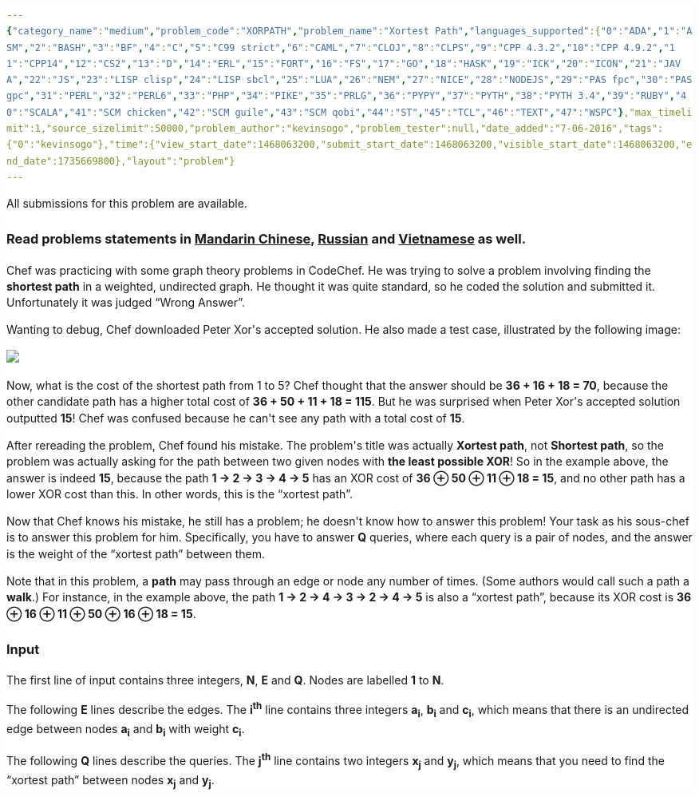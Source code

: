 ```yaml
---
{"category_name":"medium","problem_code":"XORPATH","problem_name":"Xortest Path","languages_supported":{"0":"ADA","1":"ASM","2":"BASH","3":"BF","4":"C","5":"C99 strict","6":"CAML","7":"CLOJ","8":"CLPS","9":"CPP 4.3.2","10":"CPP 4.9.2","11":"CPP14","12":"CS2","13":"D","14":"ERL","15":"FORT","16":"FS","17":"GO","18":"HASK","19":"ICK","20":"ICON","21":"JAVA","22":"JS","23":"LISP clisp","24":"LISP sbcl","25":"LUA","26":"NEM","27":"NICE","28":"NODEJS","29":"PAS fpc","30":"PAS gpc","31":"PERL","32":"PERL6","33":"PHP","34":"PIKE","35":"PRLG","36":"PYPY","37":"PYTH","38":"PYTH 3.4","39":"RUBY","40":"SCALA","41":"SCM chicken","42":"SCM guile","43":"SCM qobi","44":"ST","45":"TCL","46":"TEXT","47":"WSPC"},"max_timelimit":1,"source_sizelimit":50000,"problem_author":"kevinsogo","problem_tester":null,"date_added":"7-06-2016","tags":{"0":"kevinsogo"},"time":{"view_start_date":1468063200,"submit_start_date":1468063200,"visible_start_date":1468063200,"end_date":1735669800},"layout":"problem"}
---
```

<span class="solution-visible-txt">All submissions for this problem are available.</span><h3> Read problems statements in <a target="_blank" href="http://www.codechef.com/download/translated/SNCKFL16/mandarin/XORPATH.pdf">Mandarin Chinese</a>, <a target="_blank" href="http://www.codechef.com/download/translated/SNCKFL16/russian/XORPATH.pdf">Russian</a> and <a target="_blank" href="http://www.codechef.com/download/translated/SNCKFL16/vietnamese/XORPATH.pdf">Vietnamese</a> as well.</h3>


<p>Chef was practicing with some graph theory problems in CodeChef. He was trying to solve a problem involving finding the <b>shortest path</b> in a weighted, undirected graph. He thought it was quite standard, so he coded the solution and submitted it. Unfortunately it was judged “Wrong Answer”.</p>

<p>Wanting to debug, Chef downloaded Peter Xor's accepted solution. He also made a test case, illustrated by the following image:</p>

<img src="https://s3.amazonaws.com/codechef_shared/download/upload/JULY16/XORPath.png" width="100%">

<p>Now, what is the cost of the shortest path from 1 to 5? Chef thought that the answer should be <b>36 + 16 + 18 = 70</b>, because the other candidate path has a higher total cost of <b>36 + 50 + 11 + 18 = 115</b>. But he was surprised when Peter Xor's accepted solution outputted <b>15</b>! Chef was confused because he can't see any path with a total cost of <b>15</b>.</p>

<p>After rereading the problem, Chef found his mistake. The problem's title was actually <b>Xortest path</b>, not <b>Shortest path</b>, so the problem was actually asking for the path between two given nodes with <b>the least possible XOR</b>! So in the example above, the answer is indeed <b>15</b>, because the path <b>1 → 2 → 3 → 4 → 5</b> has an XOR cost of <b>36 ⊕ 50 ⊕ 11 ⊕ 18 = 15</b>, and no other path has a lower XOR cost than this. In other words, this is the “xortest path”.</p>

<p>Now that Chef knows his mistake, he still has a problem; he doesn't know how to answer this problem! Your task as his sous-chef is to answer this problem for him. Specifically, you have to answer <b>Q</b> queries, where each query is a pair of nodes, and the answer is the weight of the “xortest path” between them.</p>

<p>Note that in this problem, a <b>path</b> may pass through an edge or node any number of times. (Some authors would call such a path a <b>walk</b>.) For instance, in the example above, the path <b>1 → 2 → 4 → 3 → 2 → 4 → 5</b> is also a “xortest path”, because its XOR cost is <b>36 ⊕ 16 ⊕ 11 ⊕ 50 ⊕ 16 ⊕ 18 = 15</b>.</p>

<h3>Input</h3>
<p>The first line of input contains three integers, <b>N</b>, <b>E</b> and <b>Q</b>. Nodes are labelled <b>1</b> to <b>N</b>.</p>
<p>The following <b>E</b> lines describe the edges. The <b>i<sup>th</sup></b> line contains three integers <b>a<sub>i</sub></b>, <b>b<sub>i</sub></b> and <b>c<sub>i</sub></b>, which means that there is an undirected edge between nodes <b>a<sub>i</sub></b> and <b>b<sub>i</sub></b> with weight <b>c<sub>i</sub></b>.</p>
<p>The following <b>Q</b> lines describe the queries. The <b>j<sup>th</sup></b> line contains two integers <b>x<sub>j</sub></b> and <b>y<sub>j</sub></b>, which means that you need to find the “xortest path” between nodes <b>x<sub>j</sub></b> and <b>y<sub>j</sub></b>.</p>
